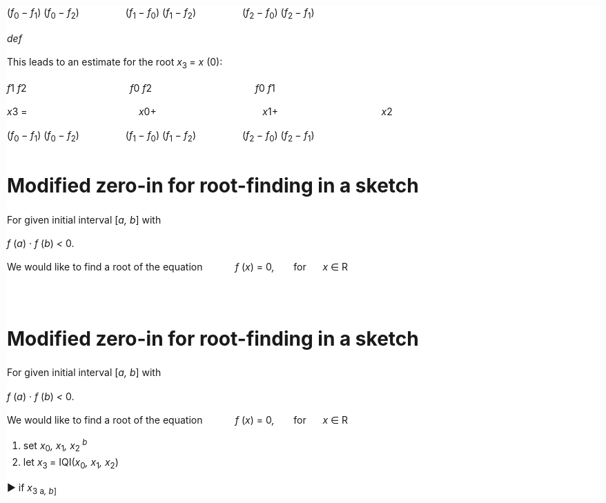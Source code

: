 (<em>f</em><sub>0 </sub>− <em>f</em><sub>1</sub>) (<em>f</em><sub>0 </sub>− <em>f</em><sub>2</sub>)&nbsp;&nbsp;&nbsp;&nbsp;&nbsp;&nbsp;&nbsp;&nbsp;&nbsp;&nbsp;&nbsp;&nbsp;&nbsp;&nbsp;&nbsp;&nbsp; (<em>f</em><sub>1 </sub>− <em>f</em><sub>0</sub>) (<em>f</em><sub>1 </sub>− <em>f</em><sub>2</sub>)&nbsp;&nbsp;&nbsp;&nbsp;&nbsp;&nbsp;&nbsp;&nbsp;&nbsp;&nbsp;&nbsp;&nbsp;&nbsp;&nbsp;&nbsp;&nbsp; (<em>f</em><sub>2 </sub>− <em>f</em><sub>0</sub>) (<em>f</em><sub>2 </sub>− <em>f</em><sub>1</sub>)

<em>def</em>

This leads to an estimate for the root <em>x</em><sub>3 </sub>= <em>x </em>(0):

<em>f</em>1 <em>f</em>2&nbsp;&nbsp;&nbsp;&nbsp;&nbsp;&nbsp;&nbsp;&nbsp;&nbsp;&nbsp;&nbsp;&nbsp;&nbsp;&nbsp;&nbsp;&nbsp;&nbsp;&nbsp;&nbsp;&nbsp;&nbsp;&nbsp;&nbsp;&nbsp;&nbsp;&nbsp;&nbsp;&nbsp;&nbsp;&nbsp;&nbsp;&nbsp;&nbsp;&nbsp;&nbsp;&nbsp;&nbsp; <em>f</em>0 <em>f</em>2&nbsp;&nbsp;&nbsp;&nbsp;&nbsp;&nbsp;&nbsp;&nbsp;&nbsp;&nbsp;&nbsp;&nbsp;&nbsp;&nbsp;&nbsp;&nbsp;&nbsp;&nbsp;&nbsp;&nbsp;&nbsp;&nbsp;&nbsp;&nbsp;&nbsp;&nbsp;&nbsp;&nbsp;&nbsp;&nbsp;&nbsp;&nbsp;&nbsp;&nbsp;&nbsp;&nbsp;&nbsp; <em>f</em>0 <em>f</em>1

<em>x</em>3 =&nbsp;&nbsp;&nbsp;&nbsp;&nbsp;&nbsp;&nbsp;&nbsp;&nbsp;&nbsp;&nbsp;&nbsp;&nbsp;&nbsp;&nbsp;&nbsp;&nbsp;&nbsp;&nbsp;&nbsp;&nbsp;&nbsp;&nbsp;&nbsp;&nbsp;&nbsp;&nbsp;&nbsp;&nbsp;&nbsp;&nbsp;&nbsp;&nbsp;&nbsp;&nbsp;&nbsp;&nbsp;&nbsp;&nbsp;&nbsp; <em>x</em>0+&nbsp;&nbsp;&nbsp;&nbsp;&nbsp;&nbsp;&nbsp;&nbsp;&nbsp;&nbsp;&nbsp;&nbsp;&nbsp;&nbsp;&nbsp;&nbsp;&nbsp;&nbsp;&nbsp;&nbsp;&nbsp;&nbsp;&nbsp;&nbsp;&nbsp;&nbsp;&nbsp;&nbsp;&nbsp;&nbsp;&nbsp;&nbsp;&nbsp;&nbsp;&nbsp;&nbsp;&nbsp;&nbsp; <em>x</em>1+&nbsp;&nbsp;&nbsp;&nbsp;&nbsp;&nbsp;&nbsp;&nbsp;&nbsp;&nbsp;&nbsp;&nbsp;&nbsp;&nbsp;&nbsp;&nbsp;&nbsp;&nbsp;&nbsp;&nbsp;&nbsp;&nbsp;&nbsp;&nbsp;&nbsp;&nbsp;&nbsp;&nbsp;&nbsp;&nbsp;&nbsp;&nbsp;&nbsp;&nbsp;&nbsp;&nbsp;&nbsp; <em>x</em>2

(<em>f</em><sub>0 </sub>− <em>f</em><sub>1</sub>) (<em>f</em><sub>0 </sub>− <em>f</em><sub>2</sub>)&nbsp;&nbsp;&nbsp;&nbsp;&nbsp;&nbsp;&nbsp;&nbsp;&nbsp;&nbsp;&nbsp;&nbsp;&nbsp;&nbsp;&nbsp;&nbsp; (<em>f</em><sub>1 </sub>− <em>f</em><sub>0</sub>) (<em>f</em><sub>1 </sub>− <em>f</em><sub>2</sub>)&nbsp;&nbsp;&nbsp;&nbsp;&nbsp;&nbsp;&nbsp;&nbsp;&nbsp;&nbsp;&nbsp;&nbsp;&nbsp;&nbsp;&nbsp;&nbsp; (<em>f</em><sub>2 </sub>− <em>f</em><sub>0</sub>) (<em>f</em><sub>2 </sub>− <em>f</em><sub>1</sub>)

<h1>Modified zero-in for root-finding in a sketch</h1>
For given initial interval [<em>a</em><em>, b</em>] with

<em>f </em>(<em>a</em>) · <em>f </em>(<em>b</em>) <em>&lt; </em>0<em>.</em>

We would like to find a root of the equation&nbsp;&nbsp;&nbsp;&nbsp;&nbsp;&nbsp;&nbsp;&nbsp;&nbsp;&nbsp;&nbsp; <em>f </em>(<em>x</em>) = 0<em>,&nbsp;&nbsp;&nbsp;&nbsp;&nbsp;&nbsp; </em>for&nbsp;&nbsp;&nbsp;&nbsp;&nbsp; <em>x </em>∈ R

&nbsp;

<h1>Modified zero-in for root-finding in a sketch</h1>
For given initial interval [<em>a</em><em>, b</em>] with

<em>f </em>(<em>a</em>) · <em>f </em>(<em>b</em>) <em>&lt; </em>0<em>.</em>

We would like to find a root of the equation&nbsp;&nbsp;&nbsp;&nbsp;&nbsp;&nbsp;&nbsp;&nbsp;&nbsp;&nbsp;&nbsp; <em>f </em>(<em>x</em>) = 0<em>,&nbsp;&nbsp;&nbsp;&nbsp;&nbsp;&nbsp; </em>for&nbsp;&nbsp;&nbsp;&nbsp;&nbsp; <em>x </em>∈ R

<ol>
<li>set <em>x</em><sub>0</sub><em>, x</em><sub>1</sub><em>, x</em><sub>2 </sub><em><sup>b</sup></em></li>
<li>let <em>x</em><sub>3 </sub>= IQI(<em>x</em><sub>0</sub><em>, x</em><sub>1</sub><em>, x</em><sub>2</sub>)</li>
</ol>
▶ if <em>x</em><sub>3 </sub≯∈ [<em>a</em><em>, </em><em>b</em>]

